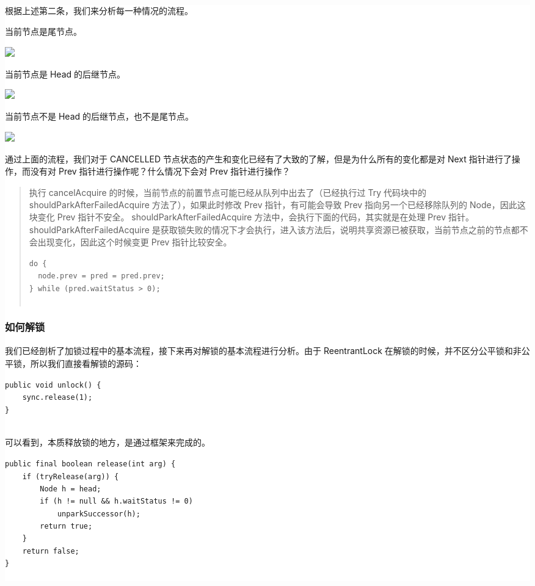 根据上述第二条，我们来分析每一种情况的流程。

当前节点是尾节点。

![](https://p1.meituan.net/travelcube/b845211ced57561c24f79d56194949e822049.png)

当前节点是 Head 的后继节点。

![](https://p1.meituan.net/travelcube/ab89bfec875846e5028a4f8fead32b7117975.png)

当前节点不是 Head 的后继节点，也不是尾节点。

![](https://p0.meituan.net/travelcube/45d0d9e4a6897eddadc4397cf53d6cd522452.png)

通过上面的流程，我们对于 CANCELLED 节点状态的产生和变化已经有了大致的了解，但是为什么所有的变化都是对 Next 指针进行了操作，而没有对 Prev 指针进行操作呢？什么情况下会对 Prev 指针进行操作？

> 执行 cancelAcquire 的时候，当前节点的前置节点可能已经从队列中出去了（已经执行过 Try 代码块中的 shouldParkAfterFailedAcquire 方法了），如果此时修改 Prev 指针，有可能会导致 Prev 指向另一个已经移除队列的 Node，因此这块变化 Prev 指针不安全。 shouldParkAfterFailedAcquire 方法中，会执行下面的代码，其实就是在处理 Prev 指针。shouldParkAfterFailedAcquire 是获取锁失败的情况下才会执行，进入该方法后，说明共享资源已被获取，当前节点之前的节点都不会出现变化，因此这个时候变更 Prev 指针比较安全。
> 
> ```
> do {
> 	node.prev = pred = pred.prev;
> } while (pred.waitStatus > 0);
> 
> 
> ```

### 如何解锁

我们已经剖析了加锁过程中的基本流程，接下来再对解锁的基本流程进行分析。由于 ReentrantLock 在解锁的时候，并不区分公平锁和非公平锁，所以我们直接看解锁的源码：

```
public void unlock() {
	sync.release(1);
}


```

可以看到，本质释放锁的地方，是通过框架来完成的。

```
public final boolean release(int arg) {
	if (tryRelease(arg)) {
		Node h = head;
		if (h != null && h.waitStatus != 0)
			unparkSuccessor(h);
		return true;
	}
	return false;
}


```
